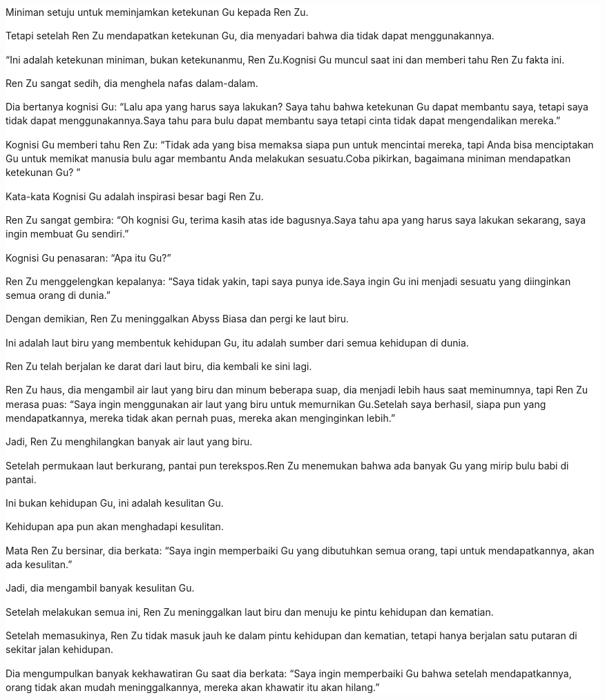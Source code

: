 Miniman setuju untuk meminjamkan ketekunan Gu kepada Ren Zu.



Tetapi setelah Ren Zu mendapatkan ketekunan Gu, dia menyadari bahwa dia tidak dapat menggunakannya.

“Ini adalah ketekunan miniman, bukan ketekunanmu, Ren Zu.Kognisi Gu muncul saat ini dan memberi tahu Ren Zu fakta ini.

Ren Zu sangat sedih, dia menghela nafas dalam-dalam.

Dia bertanya kognisi Gu: “Lalu apa yang harus saya lakukan? Saya tahu bahwa ketekunan Gu dapat membantu saya, tetapi saya tidak dapat menggunakannya.Saya tahu para bulu dapat membantu saya tetapi cinta tidak dapat mengendalikan mereka.”

Kognisi Gu memberi tahu Ren Zu: “Tidak ada yang bisa memaksa siapa pun untuk mencintai mereka, tapi Anda bisa menciptakan Gu untuk memikat manusia bulu agar membantu Anda melakukan sesuatu.Coba pikirkan, bagaimana miniman mendapatkan ketekunan Gu? ”

Kata-kata Kognisi Gu adalah inspirasi besar bagi Ren Zu.

Ren Zu sangat gembira: “Oh kognisi Gu, terima kasih atas ide bagusnya.Saya tahu apa yang harus saya lakukan sekarang, saya ingin membuat Gu sendiri.”

Kognisi Gu penasaran: “Apa itu Gu?”

Ren Zu menggelengkan kepalanya: “Saya tidak yakin, tapi saya punya ide.Saya ingin Gu ini menjadi sesuatu yang diinginkan semua orang di dunia.”

Dengan demikian, Ren Zu meninggalkan Abyss Biasa dan pergi ke laut biru.

Ini adalah laut biru yang membentuk kehidupan Gu, itu adalah sumber dari semua kehidupan di dunia.

Ren Zu telah berjalan ke darat dari laut biru, dia kembali ke sini lagi.

Ren Zu haus, dia mengambil air laut yang biru dan minum beberapa suap, dia menjadi lebih haus saat meminumnya, tapi Ren Zu merasa puas: “Saya ingin menggunakan air laut yang biru untuk memurnikan Gu.Setelah saya berhasil, siapa pun yang mendapatkannya, mereka tidak akan pernah puas, mereka akan menginginkan lebih.”

Jadi, Ren Zu menghilangkan banyak air laut yang biru.

Setelah permukaan laut berkurang, pantai pun terekspos.Ren Zu menemukan bahwa ada banyak Gu yang mirip bulu babi di pantai.



Ini bukan kehidupan Gu, ini adalah kesulitan Gu.

Kehidupan apa pun akan menghadapi kesulitan.

Mata Ren Zu bersinar, dia berkata: “Saya ingin memperbaiki Gu yang dibutuhkan semua orang, tapi untuk mendapatkannya, akan ada kesulitan.”

Jadi, dia mengambil banyak kesulitan Gu.

Setelah melakukan semua ini, Ren Zu meninggalkan laut biru dan menuju ke pintu kehidupan dan kematian.

Setelah memasukinya, Ren Zu tidak masuk jauh ke dalam pintu kehidupan dan kematian, tetapi hanya berjalan satu putaran di sekitar jalan kehidupan.

Dia mengumpulkan banyak kekhawatiran Gu saat dia berkata: “Saya ingin memperbaiki Gu bahwa setelah mendapatkannya, orang tidak akan mudah meninggalkannya, mereka akan khawatir itu akan hilang.”
